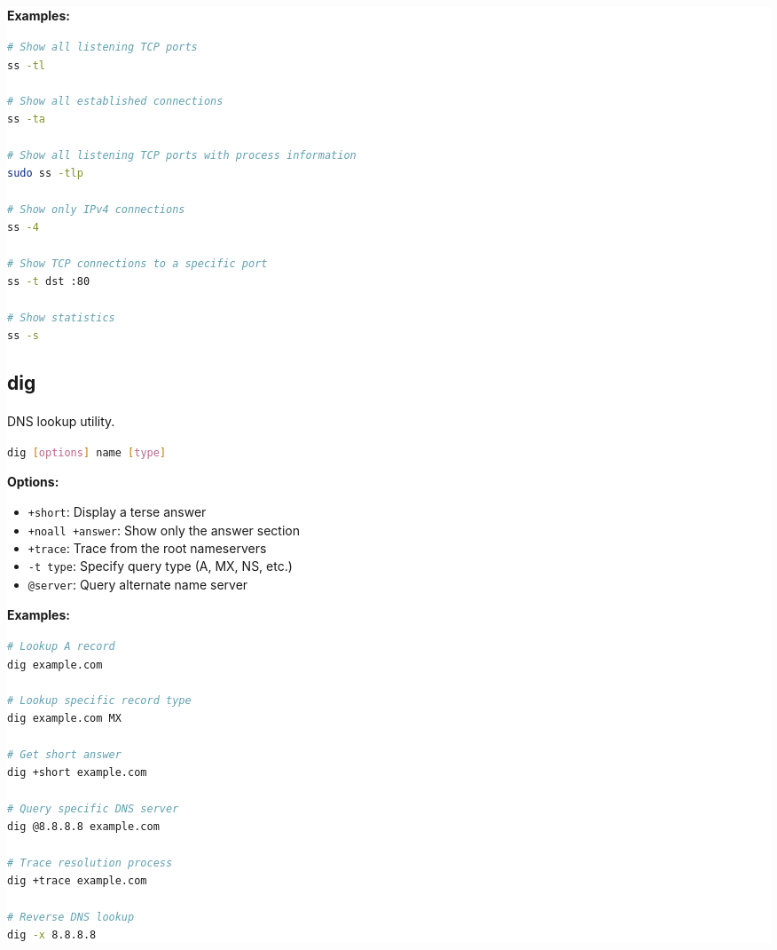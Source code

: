 **Examples:**
```bash
# Show all listening TCP ports
ss -tl

# Show all established connections
ss -ta

# Show all listening TCP ports with process information
sudo ss -tlp

# Show only IPv4 connections
ss -4

# Show TCP connections to a specific port
ss -t dst :80

# Show statistics
ss -s
```

## dig

DNS lookup utility.

```bash
dig [options] name [type]
```

**Options:**
- `+short`: Display a terse answer
- `+noall +answer`: Show only the answer section
- `+trace`: Trace from the root nameservers
- `-t type`: Specify query type (A, MX, NS, etc.)
- `@server`: Query alternate name server

**Examples:**
```bash
# Lookup A record
dig example.com

# Lookup specific record type
dig example.com MX

# Get short answer
dig +short example.com

# Query specific DNS server
dig @8.8.8.8 example.com

# Trace resolution process
dig +trace example.com

# Reverse DNS lookup
dig -x 8.8.8.8
```
